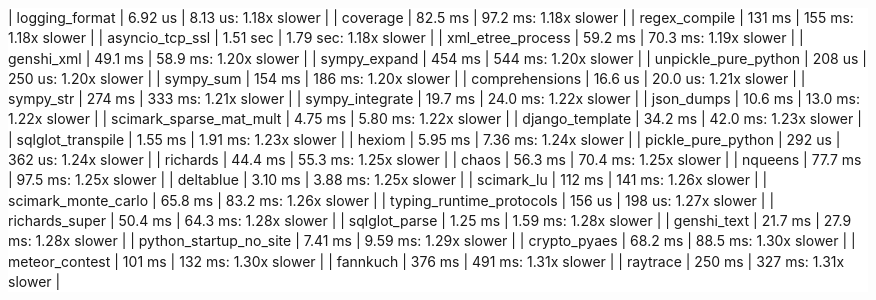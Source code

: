 | logging_format             | 6.92 us                                                                | 8.13 us: 1.18x slower                                                  |
| coverage                   | 82.5 ms                                                                | 97.2 ms: 1.18x slower                                                  |
| regex_compile              | 131 ms                                                                 | 155 ms: 1.18x slower                                                   |
| asyncio_tcp_ssl            | 1.51 sec                                                               | 1.79 sec: 1.18x slower                                                 |
| xml_etree_process          | 59.2 ms                                                                | 70.3 ms: 1.19x slower                                                  |
| genshi_xml                 | 49.1 ms                                                                | 58.9 ms: 1.20x slower                                                  |
| sympy_expand               | 454 ms                                                                 | 544 ms: 1.20x slower                                                   |
| unpickle_pure_python       | 208 us                                                                 | 250 us: 1.20x slower                                                   |
| sympy_sum                  | 154 ms                                                                 | 186 ms: 1.20x slower                                                   |
| comprehensions             | 16.6 us                                                                | 20.0 us: 1.21x slower                                                  |
| sympy_str                  | 274 ms                                                                 | 333 ms: 1.21x slower                                                   |
| sympy_integrate            | 19.7 ms                                                                | 24.0 ms: 1.22x slower                                                  |
| json_dumps                 | 10.6 ms                                                                | 13.0 ms: 1.22x slower                                                  |
| scimark_sparse_mat_mult    | 4.75 ms                                                                | 5.80 ms: 1.22x slower                                                  |
| django_template            | 34.2 ms                                                                | 42.0 ms: 1.23x slower                                                  |
| sqlglot_transpile          | 1.55 ms                                                                | 1.91 ms: 1.23x slower                                                  |
| hexiom                     | 5.95 ms                                                                | 7.36 ms: 1.24x slower                                                  |
| pickle_pure_python         | 292 us                                                                 | 362 us: 1.24x slower                                                   |
| richards                   | 44.4 ms                                                                | 55.3 ms: 1.25x slower                                                  |
| chaos                      | 56.3 ms                                                                | 70.4 ms: 1.25x slower                                                  |
| nqueens                    | 77.7 ms                                                                | 97.5 ms: 1.25x slower                                                  |
| deltablue                  | 3.10 ms                                                                | 3.88 ms: 1.25x slower                                                  |
| scimark_lu                 | 112 ms                                                                 | 141 ms: 1.26x slower                                                   |
| scimark_monte_carlo        | 65.8 ms                                                                | 83.2 ms: 1.26x slower                                                  |
| typing_runtime_protocols   | 156 us                                                                 | 198 us: 1.27x slower                                                   |
| richards_super             | 50.4 ms                                                                | 64.3 ms: 1.28x slower                                                  |
| sqlglot_parse              | 1.25 ms                                                                | 1.59 ms: 1.28x slower                                                  |
| genshi_text                | 21.7 ms                                                                | 27.9 ms: 1.28x slower                                                  |
| python_startup_no_site     | 7.41 ms                                                                | 9.59 ms: 1.29x slower                                                  |
| crypto_pyaes               | 68.2 ms                                                                | 88.5 ms: 1.30x slower                                                  |
| meteor_contest             | 101 ms                                                                 | 132 ms: 1.30x slower                                                   |
| fannkuch                   | 376 ms                                                                 | 491 ms: 1.31x slower                                                   |
| raytrace                   | 250 ms                                                                 | 327 ms: 1.31x slower                                                   |